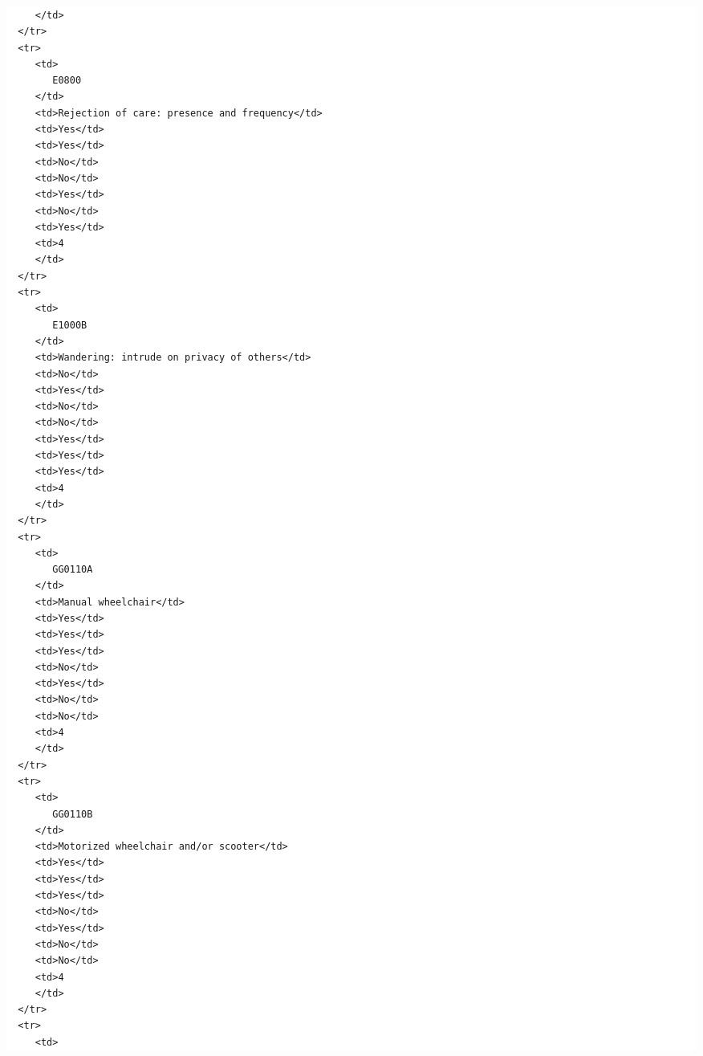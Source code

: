          </td>
      </tr>
      <tr>
         <td>
            E0800
         </td>
         <td>Rejection of care: presence and frequency</td>
         <td>Yes</td>
         <td>Yes</td>
         <td>No</td>
         <td>No</td>
         <td>Yes</td>
         <td>No</td>
         <td>Yes</td>
         <td>4
         </td>
      </tr>
      <tr>
         <td>
            E1000B
         </td>
         <td>Wandering: intrude on privacy of others</td>
         <td>No</td>
         <td>Yes</td>
         <td>No</td>
         <td>No</td>
         <td>Yes</td>
         <td>Yes</td>
         <td>Yes</td>
         <td>4
         </td>
      </tr>
      <tr>
         <td>
            GG0110A
         </td>
         <td>Manual wheelchair</td>
         <td>Yes</td>
         <td>Yes</td>
         <td>Yes</td>
         <td>No</td>
         <td>Yes</td>
         <td>No</td>
         <td>No</td>
         <td>4
         </td>
      </tr>
      <tr>
         <td>
            GG0110B
         </td>
         <td>Motorized wheelchair and/or scooter</td>
         <td>Yes</td>
         <td>Yes</td>
         <td>Yes</td>
         <td>No</td>
         <td>Yes</td>
         <td>No</td>
         <td>No</td>
         <td>4
         </td>
      </tr>
      <tr>
         <td>